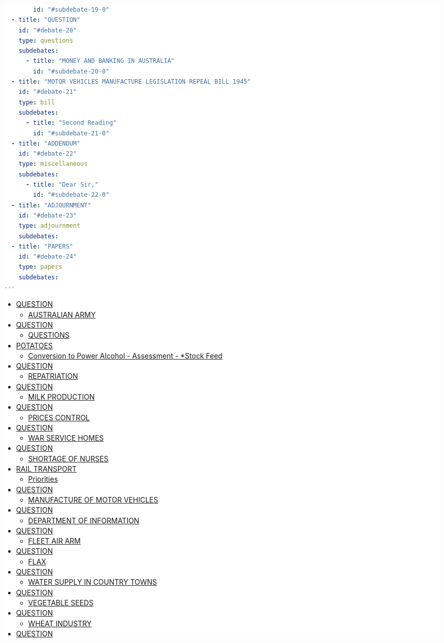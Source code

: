 ```yaml
        id: "#subdebate-19-0"
  - title: "QUESTION"
    id: "#debate-20"
    type: questions
    subdebates:
      - title: "MONEY AND BANKING IN AUSTRALIA"
        id: "#subdebate-20-0"
  - title: "MOTOR VEHICLES MANUFACTURE LEGISLATION REPEAL BILL 1945"
    id: "#debate-21"
    type: bill
    subdebates:
      - title: "Second Reading"
        id: "#subdebate-21-0"
  - title: "ADDENDUM"
    id: "#debate-22"
    type: miscellaneous
    subdebates:
      - title: "Dear Sir,"
        id: "#subdebate-22-0"
  - title: "ADJOURNMENT"
    id: "#debate-23"
    type: adjournment
    subdebates:
  - title: "PAPERS"
    id: "#debate-24"
    type: papers
    subdebates:
---
```


* [QUESTION](#debate-0)
    * [AUSTRALIAN ARMY](#subdebate-0-0)
* [QUESTION](#debate-1)
    * [QUESTIONS](#subdebate-1-0)
* [POTATOES](#debate-2)
    * [Conversion to Power Alcohol - Assessment - *Stock Feed](#subdebate-2-0)
* [QUESTION](#debate-3)
    * [REPATRIATION](#subdebate-3-0)
* [QUESTION](#debate-4)
    * [MILK PRODUCTION](#subdebate-4-0)
* [QUESTION](#debate-5)
    * [PRICES CONTROL](#subdebate-5-0)
* [QUESTION](#debate-6)
    * [WAR SERVICE HOMES](#subdebate-6-0)
* [QUESTION](#debate-7)
    * [SHORTAGE OF NURSES](#subdebate-7-0)
* [RAIL TRANSPORT](#debate-8)
    * [Priorities](#subdebate-8-0)
* [QUESTION](#debate-9)
    * [MANUFACTURE OF MOTOR VEHICLES](#subdebate-9-0)
* [QUESTION](#debate-10)
    * [DEPARTMENT OF INFORMATION](#subdebate-10-0)
* [QUESTION](#debate-11)
    * [FLEET AIR ARM](#subdebate-11-0)
* [QUESTION](#debate-12)
    * [FLAX](#subdebate-12-0)
* [QUESTION](#debate-13)
    * [WATER SUPPLY IN COUNTRY TOWNS](#subdebate-13-0)
* [QUESTION](#debate-14)
    * [VEGETABLE SEEDS](#subdebate-14-0)
* [QUESTION](#debate-15)
    * [WHEAT INDUSTRY](#subdebate-15-0)
* [QUESTION](#debate-16)